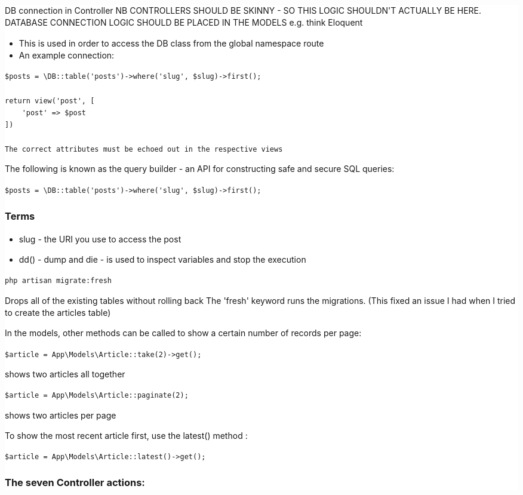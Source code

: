 
DB connection in Controller 
NB CONTROLLERS SHOULD BE SKINNY - SO THIS LOGIC SHOULDN'T ACTUALLY BE HERE.
DATABASE CONNECTION LOGIC SHOULD BE PLACED IN THE MODELS
e.g. think Eloquent

* This is used in order to access the DB class from the global namespace route
* An example connection:

```
$posts = \DB::table('posts')->where('slug', $slug)->first();

return view('post', [
    'post' => $post
])

The correct attributes must be echoed out in the respective views

```

The following is known as the query builder - an API for constructing safe and secure SQL queries:
```
$posts = \DB::table('posts')->where('slug', $slug)->first();
```





### Terms

* slug - the URI you use to access the post

* dd() - dump and die - is used to inspect variables and stop the execution

```
php artisan migrate:fresh
```

Drops all of the existing tables without rolling back 
The 'fresh' keyword runs the migrations.
(This fixed an issue I had when I tried to create the articles table)

In the models, other methods can be called to show a certain number of records per page:
```
$article = App\Models\Article::take(2)->get();
```
shows two articles all together
```
$article = App\Models\Article::paginate(2);
```

shows two articles per page

To show the most recent article first, use the latest() method :

```
$article = App\Models\Article::latest()->get();
```

### The seven Controller actions:

